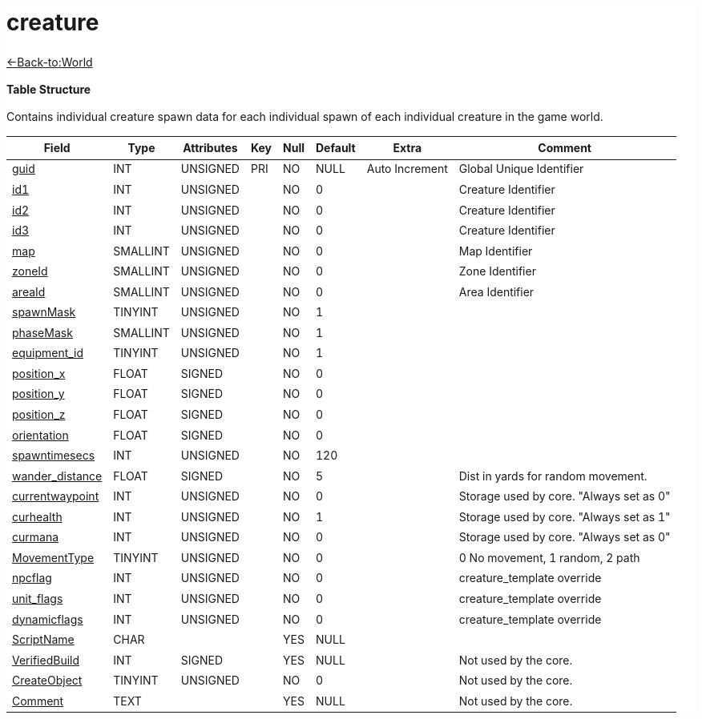 # creature

[<-Back-to:World](database-world.md)

**Table Structure**

Contains individual creature spawn data for each individual spawn of each individual creature in the game world.

| Field                 | Type      | Attributes | Key | Null | Default | Extra          | Comment                                 |
| --------------------- | --------- | ---------- | --- | ---- | ------- | -------------- | --------------------------------------- |
| [guid][1]             | INT       | UNSIGNED   | PRI | NO   | NULL    | Auto Increment | Global Unique Identifier                |
| [id1][2]              | INT       | UNSIGNED   |     | NO   | 0       |                | Creature Identifier                     |
| [id2][3]              | INT       | UNSIGNED   |     | NO   | 0       |                | Creature Identifier                     |
| [id3][4]              | INT       | UNSIGNED   |     | NO   | 0       |                | Creature Identifier                     |
| [map][5]              | SMALLINT  | UNSIGNED   |     | NO   | 0       |                | Map Identifier                          |
| [zoneId][6]           | SMALLINT  | UNSIGNED   |     | NO   | 0       |                | Zone Identifier                         |
| [areaId][7]           | SMALLINT  | UNSIGNED   |     | NO   | 0       |                | Area Identifier                         |
| [spawnMask][8]        | TINYINT   | UNSIGNED   |     | NO   | 1       |                |                                         |
| [phaseMask][9]        | SMALLINT  | UNSIGNED   |     | NO   | 1       |                |                                         |
| [equipment_id][10]    | TINYINT   | UNSIGNED   |     | NO   | 1       |                |                                         |
| [position_x][11]      | FLOAT     | SIGNED     |     | NO   | 0       |                |                                         |
| [position_y][12]      | FLOAT     | SIGNED     |     | NO   | 0       |                |                                         |
| [position_z][13]      | FLOAT     | SIGNED     |     | NO   | 0       |                |                                         |
| [orientation][14]     | FLOAT     | SIGNED     |     | NO   | 0       |                |                                         |
| [spawntimesecs][15]   | INT       | UNSIGNED   |     | NO   | 120     |                |                                         |
| [wander_distance][16] | FLOAT     | SIGNED     |     | NO   | 5       |                | Dist in yards for random movement.      |
| [currentwaypoint][17] | INT       | UNSIGNED   |     | NO   | 0       |                | Storage used by core. "Always set as 0" |
| [curhealth][18]       | INT       | UNSIGNED   |     | NO   | 1       |                | Storage used by core. "Always set as 1" |
| [curmana][19]         | INT       | UNSIGNED   |     | NO   | 0       |                | Storage used by core. "Always set as 0" |
| [MovementType][20]    | TINYINT   | UNSIGNED   |     | NO   | 0       |                | 0 No movement, 1 random, 2 path         |
| [npcflag][21]         | INT       | UNSIGNED   |     | NO   | 0       |                | creature_template override              |
| [unit_flags][22]      | INT       | UNSIGNED   |     | NO   | 0       |                | creature_template override              |
| [dynamicflags][23]    | INT       | UNSIGNED   |     | NO   | 0       |                | creature_template override              |
| [ScriptName][24]      | CHAR      |            |     | YES  | NULL    |                |                                         |
| [VerifiedBuild][25]   | INT       | SIGNED     |     | YES  | NULL    |                | Not used by the core.                   |
| [CreateObject][26]    | TINYINT   | UNSIGNED   |     | NO   | 0       |                | Not used by the core.                   |
| [Comment][27]         | TEXT      |            |     | YES  | NULL    |                | Not used by the core.                   |


[1]: #guid
[2]: #id1
[3]: #id2
[4]: #id3
[5]: #map
[6]: #zoneId
[7]: #areaId
[8]: #spawnmask
[9]: #phasemask
[10]: #equipmentid
[11]: #positionx
[12]: #positiony
[13]: #positionz
[14]: #orientation
[15]: #spawntimesecs
[16]: #wanderdistance
[17]: #currentwaypoint
[18]: #curhealth
[19]: #curmana
[20]: #movementtype
[21]: #npcflag
[22]: #unitflags
[23]: #dynamicflags
[24]: #scriptname
[25]: #verifiedbuild
[26]: #createobject
[27]: #comment